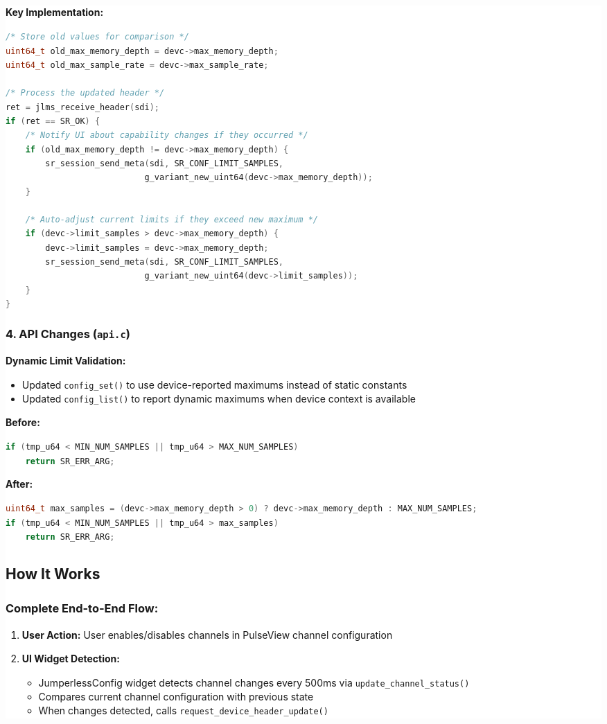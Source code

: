 **Key Implementation:**
```c
/* Store old values for comparison */
uint64_t old_max_memory_depth = devc->max_memory_depth;
uint64_t old_max_sample_rate = devc->max_sample_rate;

/* Process the updated header */
ret = jlms_receive_header(sdi);
if (ret == SR_OK) {
    /* Notify UI about capability changes if they occurred */
    if (old_max_memory_depth != devc->max_memory_depth) {
        sr_session_send_meta(sdi, SR_CONF_LIMIT_SAMPLES,
                            g_variant_new_uint64(devc->max_memory_depth));
    }
    
    /* Auto-adjust current limits if they exceed new maximum */
    if (devc->limit_samples > devc->max_memory_depth) {
        devc->limit_samples = devc->max_memory_depth;
        sr_session_send_meta(sdi, SR_CONF_LIMIT_SAMPLES,
                            g_variant_new_uint64(devc->limit_samples));
    }
}
```

### 4. API Changes (`api.c`)

**Dynamic Limit Validation:**
- Updated `config_set()` to use device-reported maximums instead of static constants
- Updated `config_list()` to report dynamic maximums when device context is available

**Before:**
```c
if (tmp_u64 < MIN_NUM_SAMPLES || tmp_u64 > MAX_NUM_SAMPLES)
    return SR_ERR_ARG;
```

**After:**
```c
uint64_t max_samples = (devc->max_memory_depth > 0) ? devc->max_memory_depth : MAX_NUM_SAMPLES;
if (tmp_u64 < MIN_NUM_SAMPLES || tmp_u64 > max_samples)
    return SR_ERR_ARG;
```

## How It Works

### Complete End-to-End Flow:

1. **User Action:** User enables/disables channels in PulseView channel configuration

2. **UI Widget Detection:** 
   - JumperlessConfig widget detects channel changes every 500ms via `update_channel_status()`
   - Compares current channel configuration with previous state
   - When changes detected, calls `request_device_header_update()`
